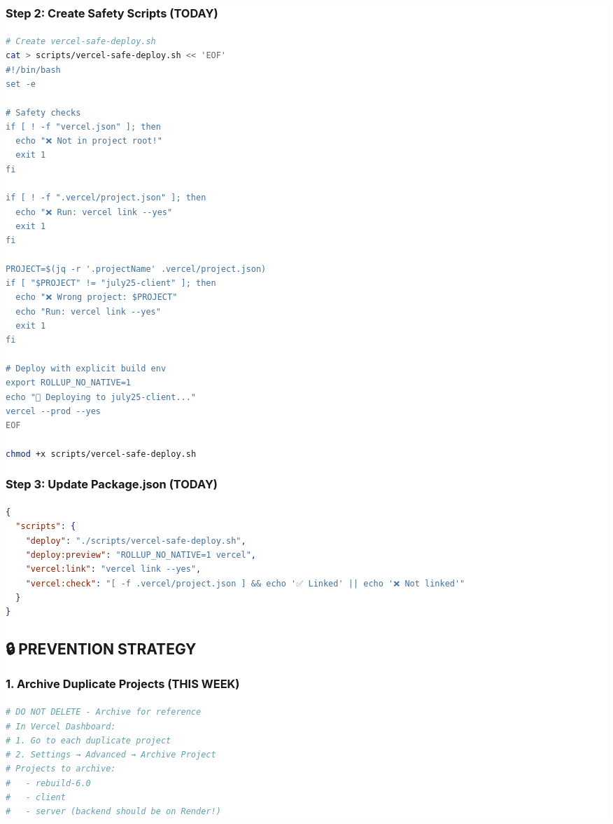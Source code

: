 ### Step 2: Create Safety Scripts (TODAY)
```bash
# Create vercel-safe-deploy.sh
cat > scripts/vercel-safe-deploy.sh << 'EOF'
#!/bin/bash
set -e

# Safety checks
if [ ! -f "vercel.json" ]; then
  echo "❌ Not in project root!"
  exit 1
fi

if [ ! -f ".vercel/project.json" ]; then
  echo "❌ Run: vercel link --yes"
  exit 1
fi

PROJECT=$(jq -r '.projectName' .vercel/project.json)
if [ "$PROJECT" != "july25-client" ]; then
  echo "❌ Wrong project: $PROJECT"
  echo "Run: vercel link --yes"
  exit 1
fi

# Deploy with explicit build env
export ROLLUP_NO_NATIVE=1
echo "🚀 Deploying to july25-client..."
vercel --prod --yes
EOF

chmod +x scripts/vercel-safe-deploy.sh
```

### Step 3: Update Package.json (TODAY)
```json
{
  "scripts": {
    "deploy": "./scripts/vercel-safe-deploy.sh",
    "deploy:preview": "ROLLUP_NO_NATIVE=1 vercel",
    "vercel:link": "vercel link --yes",
    "vercel:check": "[ -f .vercel/project.json ] && echo '✅ Linked' || echo '❌ Not linked'"
  }
}
```

## 🔒 PREVENTION STRATEGY

### 1. Archive Duplicate Projects (THIS WEEK)
```bash
# DO NOT DELETE - Archive for reference
# In Vercel Dashboard:
# 1. Go to each duplicate project
# 2. Settings → Advanced → Archive Project
# Projects to archive:
#   - rebuild-6.0
#   - client
#   - server (backend should be on Render!)
```
